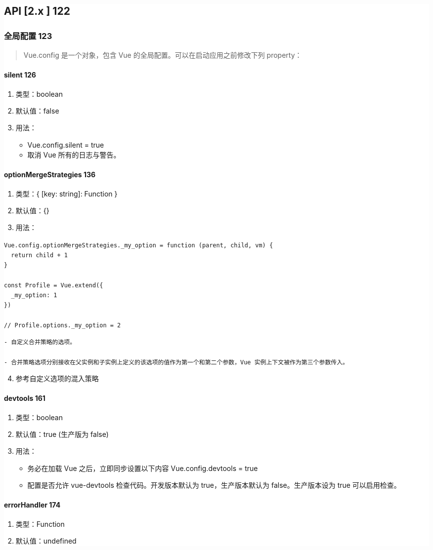 
## API [2.x ] 122
### 全局配置 123
> Vue.config 是一个对象，包含 Vue 的全局配置。可以在启动应用之前修改下列 property：

#### silent 126

1. 类型：boolean

2. 默认值：false

3. 用法：
	- Vue.config.silent = true
	- 取消 Vue 所有的日志与警告。

#### optionMergeStrategies 136

1. 类型：{ [key: string]: Function }

2. 默认值：{}

3. 用法：
```
Vue.config.optionMergeStrategies._my_option = function (parent, child, vm) {
  return child + 1
}

const Profile = Vue.extend({
  _my_option: 1
})

// Profile.options._my_option = 2
```

	- 自定义合并策略的选项。

	- 合并策略选项分别接收在父实例和子实例上定义的该选项的值作为第一个和第二个参数，Vue 实例上下文被作为第三个参数传入。

4. 参考自定义选项的混入策略

#### devtools 161

1. 类型：boolean

2. 默认值：true (生产版为 false)

3. 用法：

	- 务必在加载 Vue 之后，立即同步设置以下内容
	Vue.config.devtools = true

	- 配置是否允许 vue-devtools 检查代码。开发版本默认为 true，生产版本默认为 false。生产版本设为 true 可以启用检查。

#### errorHandler 174

1. 类型：Function

2. 默认值：undefined
